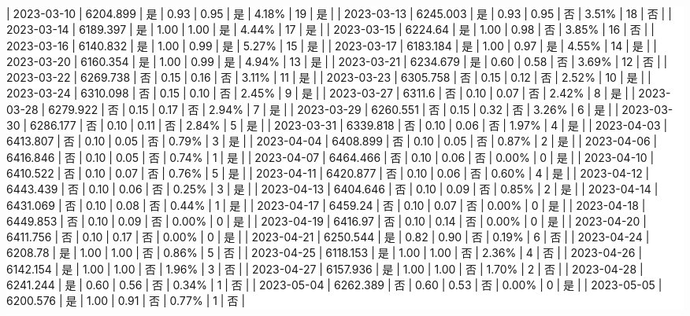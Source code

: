| 2023-03-10 | 6204.899 | 是 | 0.93 | 0.95 | 是 | 4.18% | 19 | 是 |
| 2023-03-13 | 6245.003 | 是 | 0.93 | 0.95 | 否 | 3.51% | 18 | 否 |
| 2023-03-14 | 6189.397 | 是 | 1.00 | 1.00 | 是 | 4.44% | 17 | 是 |
| 2023-03-15 | 6224.64 | 是 | 1.00 | 0.98 | 否 | 3.85% | 16 | 否 |
| 2023-03-16 | 6140.832 | 是 | 1.00 | 0.99 | 是 | 5.27% | 15 | 是 |
| 2023-03-17 | 6183.184 | 是 | 1.00 | 0.97 | 是 | 4.55% | 14 | 是 |
| 2023-03-20 | 6160.354 | 是 | 1.00 | 0.99 | 是 | 4.94% | 13 | 是 |
| 2023-03-21 | 6234.679 | 是 | 0.60 | 0.58 | 否 | 3.69% | 12 | 否 |
| 2023-03-22 | 6269.738 | 否 | 0.15 | 0.16 | 否 | 3.11% | 11 | 是 |
| 2023-03-23 | 6305.758 | 否 | 0.15 | 0.12 | 否 | 2.52% | 10 | 是 |
| 2023-03-24 | 6310.098 | 否 | 0.15 | 0.10 | 否 | 2.45% | 9 | 是 |
| 2023-03-27 | 6311.6 | 否 | 0.10 | 0.07 | 否 | 2.42% | 8 | 是 |
| 2023-03-28 | 6279.922 | 否 | 0.15 | 0.17 | 否 | 2.94% | 7 | 是 |
| 2023-03-29 | 6260.551 | 否 | 0.15 | 0.32 | 否 | 3.26% | 6 | 是 |
| 2023-03-30 | 6286.177 | 否 | 0.10 | 0.11 | 否 | 2.84% | 5 | 是 |
| 2023-03-31 | 6339.818 | 否 | 0.10 | 0.06 | 否 | 1.97% | 4 | 是 |
| 2023-04-03 | 6413.807 | 否 | 0.10 | 0.05 | 否 | 0.79% | 3 | 是 |
| 2023-04-04 | 6408.899 | 否 | 0.10 | 0.05 | 否 | 0.87% | 2 | 是 |
| 2023-04-06 | 6416.846 | 否 | 0.10 | 0.05 | 否 | 0.74% | 1 | 是 |
| 2023-04-07 | 6464.466 | 否 | 0.10 | 0.06 | 否 | 0.00% | 0 | 是 |
| 2023-04-10 | 6410.522 | 否 | 0.10 | 0.07 | 否 | 0.76% | 5 | 是 |
| 2023-04-11 | 6420.877 | 否 | 0.10 | 0.06 | 否 | 0.60% | 4 | 是 |
| 2023-04-12 | 6443.439 | 否 | 0.10 | 0.06 | 否 | 0.25% | 3 | 是 |
| 2023-04-13 | 6404.646 | 否 | 0.10 | 0.09 | 否 | 0.85% | 2 | 是 |
| 2023-04-14 | 6431.069 | 否 | 0.10 | 0.08 | 否 | 0.44% | 1 | 是 |
| 2023-04-17 | 6459.24 | 否 | 0.10 | 0.07 | 否 | 0.00% | 0 | 是 |
| 2023-04-18 | 6449.853 | 否 | 0.10 | 0.09 | 否 | 0.00% | 0 | 是 |
| 2023-04-19 | 6416.97 | 否 | 0.10 | 0.14 | 否 | 0.00% | 0 | 是 |
| 2023-04-20 | 6411.756 | 否 | 0.10 | 0.17 | 否 | 0.00% | 0 | 是 |
| 2023-04-21 | 6250.544 | 是 | 0.82 | 0.90 | 否 | 0.19% | 6 | 否 |
| 2023-04-24 | 6208.78 | 是 | 1.00 | 1.00 | 否 | 0.86% | 5 | 否 |
| 2023-04-25 | 6118.153 | 是 | 1.00 | 1.00 | 否 | 2.36% | 4 | 否 |
| 2023-04-26 | 6142.154 | 是 | 1.00 | 1.00 | 否 | 1.96% | 3 | 否 |
| 2023-04-27 | 6157.936 | 是 | 1.00 | 1.00 | 否 | 1.70% | 2 | 否 |
| 2023-04-28 | 6241.244 | 是 | 0.60 | 0.56 | 否 | 0.34% | 1 | 否 |
| 2023-05-04 | 6262.389 | 否 | 0.60 | 0.53 | 否 | 0.00% | 0 | 是 |
| 2023-05-05 | 6200.576 | 是 | 1.00 | 0.91 | 否 | 0.77% | 1 | 否 |